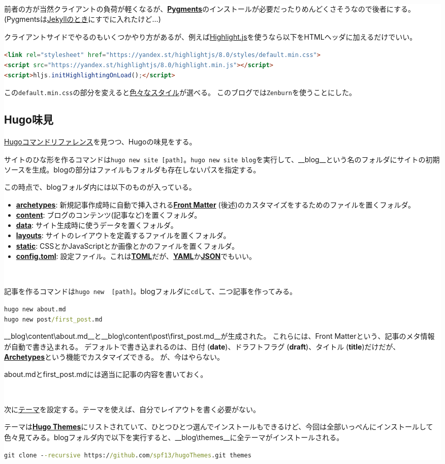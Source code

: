前者の方が当然クライアントの負荷が軽くなるが、[__Pygments__](http://pygments.org/)のインストールが必要だったりめんどくさそうなので後者にする。(Pygmentsは[Jekyllのとき](https://www.kaitoy.xyz/2015/08/15/github-pages-and-jekyll/)にすでに入れたけど…)

クライアントサイドでやるのもいくつかやり方があるが、例えば[Highlight.js](https://highlightjs.org/)を使うなら以下をHTMLヘッダに加えるだけでいい。

```html
<link rel="stylesheet" href="https://yandex.st/highlightjs/8.0/styles/default.min.css">
<script src="https://yandex.st/highlightjs/8.0/highlight.min.js"></script>
<script>hljs.initHighlightingOnLoad();</script>
```

この`default.min.css`の部分を変えると[色々なスタイル](https://highlightjs.org/static/demo/)が選べる。
このブログでは`Zenburn`を使うことにした。

## Hugo味見
[Hugoコマンドリファレンス](https://gohugo.io/commands/)を見つつ、Hugoの味見をする。

サイトのひな形を作るコマンドは`hugo new site [path]`。`hugo new site blog`を実行して、__blog__という名のフォルダにサイトの初期ソースを生成。blogの部分はファイルもフォルダも存在しないパスを指定する。

この時点で、blogフォルダ内には以下のものが入っている。

* [__archetypes__](https://gohugo.io/content/archetypes/): 新規記事作成時に自動で挿入される[__Front Matter__](https://gohugo.io/content/front-matter/) (後述)のカスタマイズをするためのファイルを置くフォルダ。
* [__content__](https://gohugo.io/content/organization/): ブログのコンテンツ(記事など)を置くフォルダ。
* [__data__](https://gohugo.io/extras/datafiles/): サイト生成時に使うデータを置くフォルダ。
* [__layouts__](http://gohugo.io/templates/overview/): サイトのレイアウトを定義するファイルを置くフォルダ。
* [__static__](https://gohugo.io/themes/creation): CSSとかJavaScriptとか画像とかのファイルを置くフォルダ。
* [__config.toml__](https://gohugo.io/overview/configuration/): 設定ファイル。これは[__TOML__](https://github.com/toml-lang/toml)だが、[__YAML__](https://ja.wikipedia.org/wiki/YAML)か[__JSON__](https://ja.wikipedia.org/wiki/JavaScript_Object_Notation)でもいい。

<br>

記事を作るコマンドは`hugo new  [path]`。blogフォルダに`cd`して、二つ記事を作ってみる。

```cmd
hugo new about.md
hugo new post/first_post.md
```

__blog\content\about.md__と__blog\content\post\first_post.md__が生成された。
これらには、Front Matterという、記事のメタ情報が自動で書き込まれる。
デフォルトで書き込まれるのは、日付 (__date__)、ドラフトフラグ (__draft__)、タイトル (__title__)だけだが、
[__Archetypes__](https://gohugo.io/content/archetypes/)という機能でカスタマイズできる。
が、今はやらない。

about.mdとfirst_post.mdには適当に記事の内容を書いておく。

<br>

次に[テーマ](https://gohugo.io/themes/overview/)を設定する。テーマを使えば、自分でレイアウトを書く必要がない。

テーマは[__Hugo Themes__](https://github.com/spf13/hugoThemes)にリストされていて、ひとつひとつ選んでインストールもできるけど、今回は全部いっぺんにインストールして色々見てみる。blogフォルダ内で以下を実行すると、__blog\themes\__に全テーマがインストールされる。

```cmd
git clone --recursive https://github.com/spf13/hugoThemes.git themes
```
